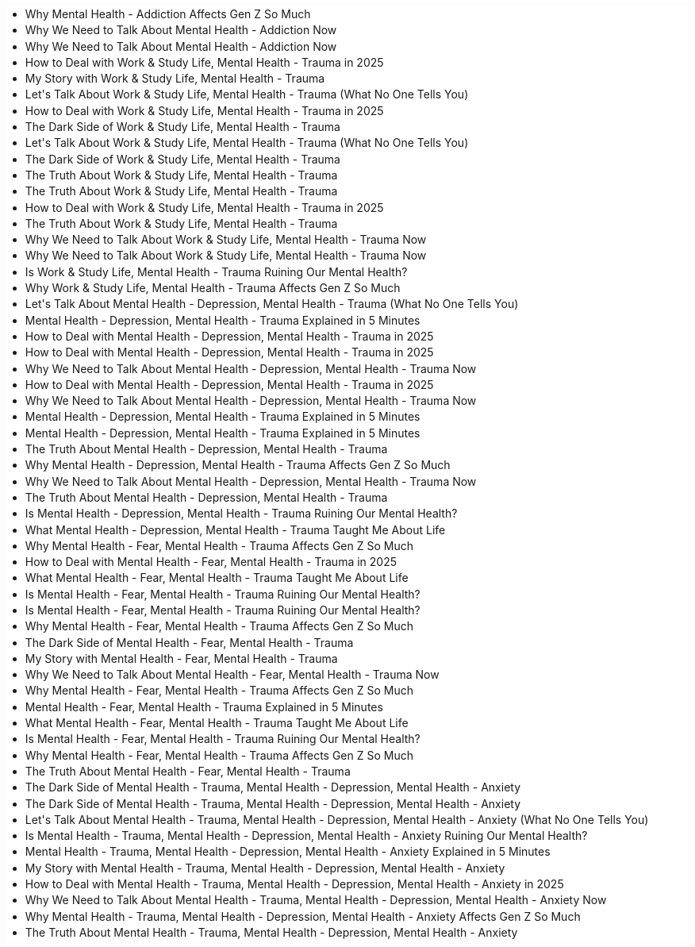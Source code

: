 - Why Mental Health - Addiction Affects Gen Z So Much
- Why We Need to Talk About Mental Health - Addiction Now
- Why We Need to Talk About Mental Health - Addiction Now
- How to Deal with Work & Study Life, Mental Health - Trauma in 2025
- My Story with Work & Study Life, Mental Health - Trauma
- Let's Talk About Work & Study Life, Mental Health - Trauma (What No One Tells You)
- How to Deal with Work & Study Life, Mental Health - Trauma in 2025
- The Dark Side of Work & Study Life, Mental Health - Trauma
- Let's Talk About Work & Study Life, Mental Health - Trauma (What No One Tells You)
- The Dark Side of Work & Study Life, Mental Health - Trauma
- The Truth About Work & Study Life, Mental Health - Trauma
- The Truth About Work & Study Life, Mental Health - Trauma
- How to Deal with Work & Study Life, Mental Health - Trauma in 2025
- The Truth About Work & Study Life, Mental Health - Trauma
- Why We Need to Talk About Work & Study Life, Mental Health - Trauma Now
- Why We Need to Talk About Work & Study Life, Mental Health - Trauma Now
- Is Work & Study Life, Mental Health - Trauma Ruining Our Mental Health?
- Why Work & Study Life, Mental Health - Trauma Affects Gen Z So Much
- Let's Talk About Mental Health - Depression, Mental Health - Trauma (What No One Tells You)
- Mental Health - Depression, Mental Health - Trauma Explained in 5 Minutes
- How to Deal with Mental Health - Depression, Mental Health - Trauma in 2025
- How to Deal with Mental Health - Depression, Mental Health - Trauma in 2025
- Why We Need to Talk About Mental Health - Depression, Mental Health - Trauma Now
- How to Deal with Mental Health - Depression, Mental Health - Trauma in 2025
- Why We Need to Talk About Mental Health - Depression, Mental Health - Trauma Now
- Mental Health - Depression, Mental Health - Trauma Explained in 5 Minutes
- Mental Health - Depression, Mental Health - Trauma Explained in 5 Minutes
- The Truth About Mental Health - Depression, Mental Health - Trauma
- Why Mental Health - Depression, Mental Health - Trauma Affects Gen Z So Much
- Why We Need to Talk About Mental Health - Depression, Mental Health - Trauma Now
- The Truth About Mental Health - Depression, Mental Health - Trauma
- Is Mental Health - Depression, Mental Health - Trauma Ruining Our Mental Health?
- What Mental Health - Depression, Mental Health - Trauma Taught Me About Life
- Why Mental Health - Fear, Mental Health - Trauma Affects Gen Z So Much
- How to Deal with Mental Health - Fear, Mental Health - Trauma in 2025
- What Mental Health - Fear, Mental Health - Trauma Taught Me About Life
- Is Mental Health - Fear, Mental Health - Trauma Ruining Our Mental Health?
- Is Mental Health - Fear, Mental Health - Trauma Ruining Our Mental Health?
- Why Mental Health - Fear, Mental Health - Trauma Affects Gen Z So Much
- The Dark Side of Mental Health - Fear, Mental Health - Trauma
- My Story with Mental Health - Fear, Mental Health - Trauma
- Why We Need to Talk About Mental Health - Fear, Mental Health - Trauma Now
- Why Mental Health - Fear, Mental Health - Trauma Affects Gen Z So Much
- Mental Health - Fear, Mental Health - Trauma Explained in 5 Minutes
- What Mental Health - Fear, Mental Health - Trauma Taught Me About Life
- Is Mental Health - Fear, Mental Health - Trauma Ruining Our Mental Health?
- Why Mental Health - Fear, Mental Health - Trauma Affects Gen Z So Much
- The Truth About Mental Health - Fear, Mental Health - Trauma
- The Dark Side of Mental Health - Trauma, Mental Health - Depression, Mental Health - Anxiety
- The Dark Side of Mental Health - Trauma, Mental Health - Depression, Mental Health - Anxiety
- Let's Talk About Mental Health - Trauma, Mental Health - Depression, Mental Health - Anxiety (What No One Tells You)
- Is Mental Health - Trauma, Mental Health - Depression, Mental Health - Anxiety Ruining Our Mental Health?
- Mental Health - Trauma, Mental Health - Depression, Mental Health - Anxiety Explained in 5 Minutes
- My Story with Mental Health - Trauma, Mental Health - Depression, Mental Health - Anxiety
- How to Deal with Mental Health - Trauma, Mental Health - Depression, Mental Health - Anxiety in 2025
- Why We Need to Talk About Mental Health - Trauma, Mental Health - Depression, Mental Health - Anxiety Now
- Why Mental Health - Trauma, Mental Health - Depression, Mental Health - Anxiety Affects Gen Z So Much
- The Truth About Mental Health - Trauma, Mental Health - Depression, Mental Health - Anxiety